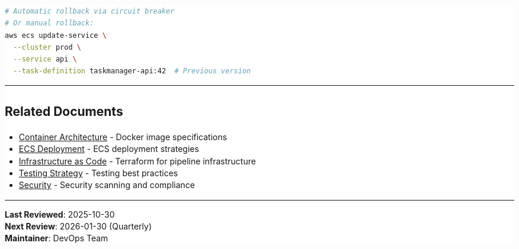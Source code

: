 ```bash
# Automatic rollback via circuit breaker
# Or manual rollback:
aws ecs update-service \
  --cluster prod \
  --service api \
  --task-definition taskmanager-api:42  # Previous version
```

---

## Related Documents

- [Container Architecture](./container-architecture.md) - Docker image specifications
- [ECS Deployment](./ecs-deployment.md) - ECS deployment strategies
- [Infrastructure as Code](./infrastructure-as-code.md) - Terraform for pipeline infrastructure
- [Testing Strategy](../testing/README.md) - Testing best practices
- [Security](../security/README.md) - Security scanning and compliance

---

**Last Reviewed**: 2025-10-30  
**Next Review**: 2026-01-30 (Quarterly)  
**Maintainer**: DevOps Team
